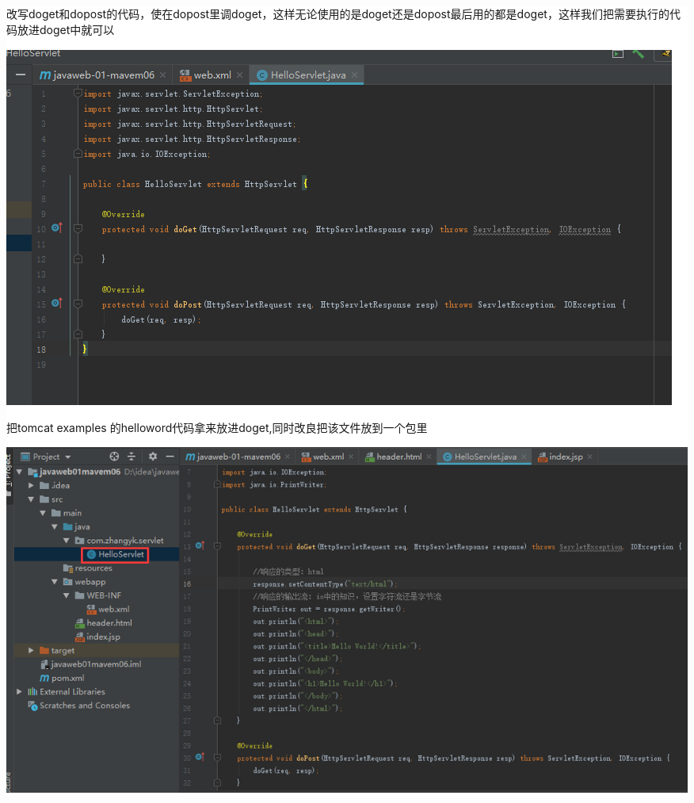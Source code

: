 改写doget和dopost的代码，使在dopost里调doget，这样无论使用的是doget还是dopost最后用的都是doget，这样我们把需要执行的代码放进doget中就可以

![image-20210612112529174](javaweb.assets/image-20210612112529174.png)

把tomcat examples 的helloword代码拿来放进doget,同时改良把该文件放到一个包里

![image-20210612181709318](javaweb.assets/image-20210612181709318.png)
